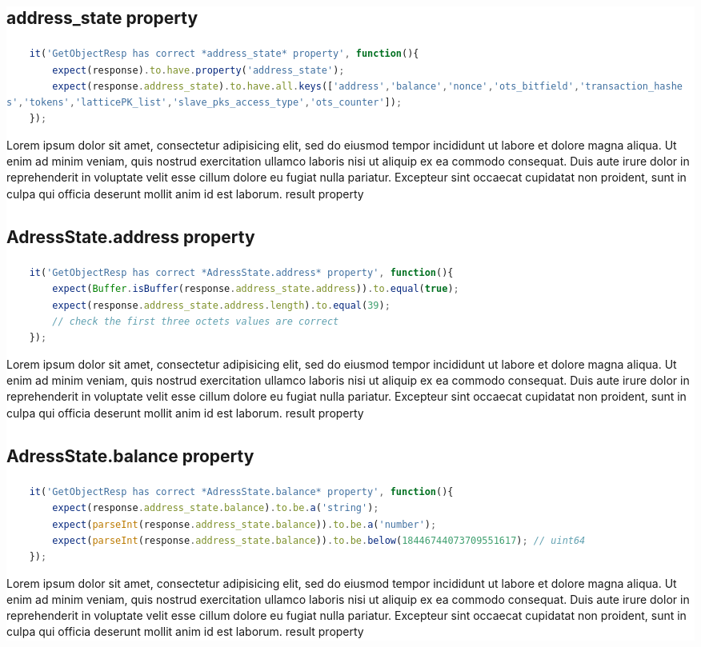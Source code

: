 

## address_state property

```javascript    
    it('GetObjectResp has correct *address_state* property', function(){
        expect(response).to.have.property('address_state');
        expect(response.address_state).to.have.all.keys(['address','balance','nonce','ots_bitfield','transaction_hashes','tokens','latticePK_list','slave_pks_access_type','ots_counter']);
    });
```

Lorem ipsum dolor sit amet, consectetur adipisicing elit, sed do eiusmod
tempor incididunt ut labore et dolore magna aliqua. Ut enim ad minim veniam,
quis nostrud exercitation ullamco laboris nisi ut aliquip ex ea commodo
consequat. Duis aute irure dolor in reprehenderit in voluptate velit esse
cillum dolore eu fugiat nulla pariatur. Excepteur sint occaecat cupidatat non
proident, sunt in culpa qui officia deserunt mollit anim id est laborum.
result property


## AdressState.address property


```javascript    
    it('GetObjectResp has correct *AdressState.address* property', function(){
        expect(Buffer.isBuffer(response.address_state.address)).to.equal(true);
        expect(response.address_state.address.length).to.equal(39);
        // check the first three octets values are correct
    });
```

Lorem ipsum dolor sit amet, consectetur adipisicing elit, sed do eiusmod
tempor incididunt ut labore et dolore magna aliqua. Ut enim ad minim veniam,
quis nostrud exercitation ullamco laboris nisi ut aliquip ex ea commodo
consequat. Duis aute irure dolor in reprehenderit in voluptate velit esse
cillum dolore eu fugiat nulla pariatur. Excepteur sint occaecat cupidatat non
proident, sunt in culpa qui officia deserunt mollit anim id est laborum.
result property


## AdressState.balance property


```javascript    
    it('GetObjectResp has correct *AdressState.balance* property', function(){
        expect(response.address_state.balance).to.be.a('string');
        expect(parseInt(response.address_state.balance)).to.be.a('number');
        expect(parseInt(response.address_state.balance)).to.be.below(18446744073709551617); // uint64
    });
```

Lorem ipsum dolor sit amet, consectetur adipisicing elit, sed do eiusmod
tempor incididunt ut labore et dolore magna aliqua. Ut enim ad minim veniam,
quis nostrud exercitation ullamco laboris nisi ut aliquip ex ea commodo
consequat. Duis aute irure dolor in reprehenderit in voluptate velit esse
cillum dolore eu fugiat nulla pariatur. Excepteur sint occaecat cupidatat non
proident, sunt in culpa qui officia deserunt mollit anim id est laborum.
result property
